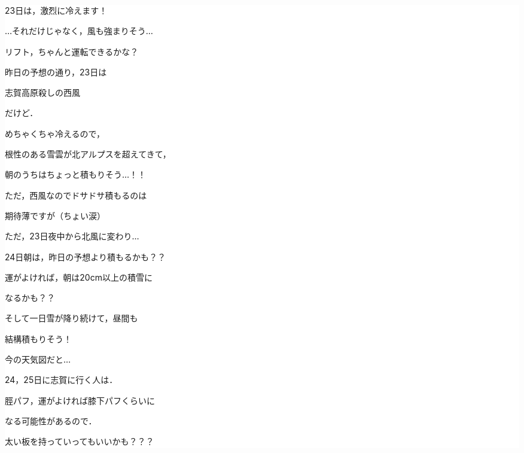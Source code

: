 
23日は，激烈に冷えます！


…それだけじゃなく，風も強まりそう…


リフト，ちゃんと運転できるかな？





昨日の予想の通り，23日は


志賀高原殺しの西風


だけど．


めちゃくちゃ冷えるので，


根性のある雪雲が北アルプスを超えてきて，


朝のうちはちょっと積もりそう…！！


ただ，西風なのでドサドサ積もるのは


期待薄ですが（ちょい涙）





ただ，23日夜中から北風に変わり…


24日朝は，昨日の予想より積もるかも？？


運がよければ，朝は20cm以上の積雪に


なるかも？？


そして一日雪が降り続けて，昼間も


結構積もりそう！





今の天気図だと…


24，25日に志賀に行く人は．


脛パフ，運がよければ膝下パフくらいに


なる可能性があるので．


太い板を持っていってもいいかも？？？
